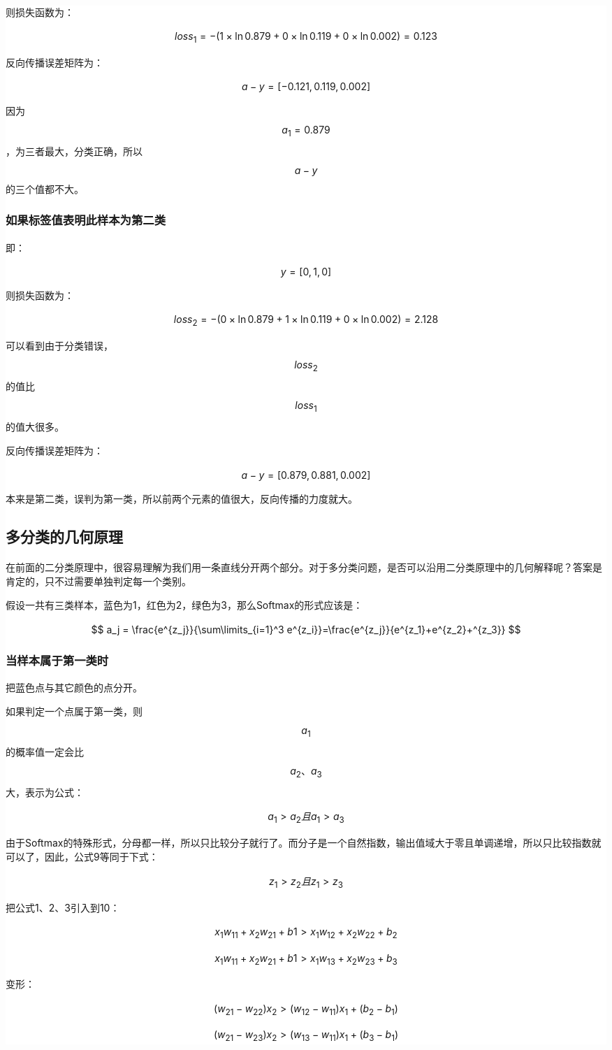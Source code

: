 则损失函数为：

$$ loss_1=-(1 \times \ln 0.879 + 0 \times \ln 0.119 + 0 \times \ln 0.002)=0.123 $$

反向传播误差矩阵为：

$$a-y=[-0.121,0.119,0.002]$$

因为$$a_1=0.879$$，为三者最大，分类正确，所以$$a-y$$的三个值都不大。

### 如果标签值表明此样本为第二类

即：

$$y=[0,1,0]$$

则损失函数为：

$$ loss_2=-(0 \times \ln 0.879 + 1 \times \ln 0.119 + 0 \times \ln 0.002)=2.128 $$

可以看到由于分类错误，$$loss_2$$的值比$$loss_1$$的值大很多。

反向传播误差矩阵为：

$$a-y=[0.879,0.881,0.002]$$

本来是第二类，误判为第一类，所以前两个元素的值很大，反向传播的力度就大。

## 多分类的几何原理

在前面的二分类原理中，很容易理解为我们用一条直线分开两个部分。对于多分类问题，是否可以沿用二分类原理中的几何解释呢？答案是肯定的，只不过需要单独判定每一个类别。

假设一共有三类样本，蓝色为1，红色为2，绿色为3，那么Softmax的形式应该是：

$$
a_j = \frac{e^{z_j}}{\sum\limits_{i=1}^3 e^{z_i}}=\frac{e^{z_j}}{e^{z_1}+e^{z_2}+^{z_3}}
$$

### 当样本属于第一类时

把蓝色点与其它颜色的点分开。

如果判定一个点属于第一类，则$$a_1$$的概率值一定会比$$a_2、a_3$$大，表示为公式：

$$a_1 > a_2 且 a_1 > a_3 \tag{9}$$

由于Softmax的特殊形式，分母都一样，所以只比较分子就行了。而分子是一个自然指数，输出值域大于零且单调递增，所以只比较指数就可以了，因此，公式9等同于下式：

$$z_1 > z_2 且 z_1 > z_3 \tag{10}$$

把公式1、2、3引入到10：

$$x_1 w_{11} + x_2 w_{21} + b1 > x_1 w_{12} + x_2 w_{22} + b_2 \tag{11}$$

 $$x_1 w_{11} + x_2 w_{21} + b1 > x_1 w_{13} + x_2 w_{23} + b_3 \tag{12}$$

变形：

$$(w_{21} - w_{22})x_2 > (w_{12} - w_{11})x_1 + (b_2 - b_1) \tag{13}$$

$$(w_{21} - w_{23})x_2 > (w_{13} - w_{11})x_1 + (b_3 - b_1) \tag{14}$$
